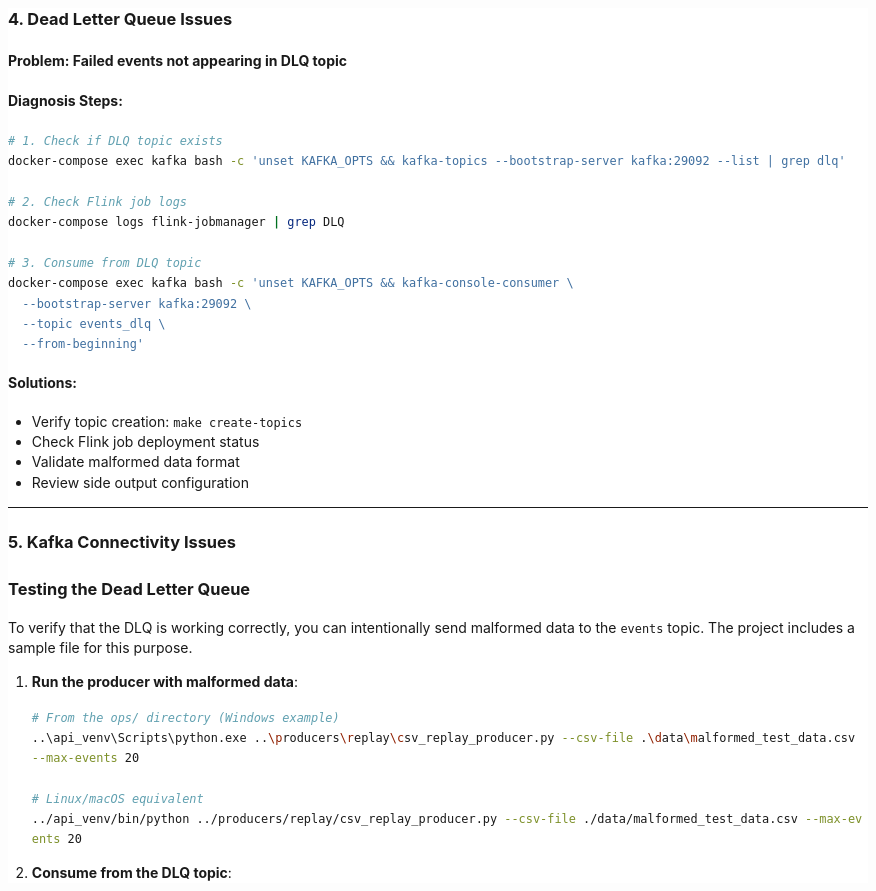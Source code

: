 
### 4. **Dead Letter Queue Issues**

#### **Problem**: Failed events not appearing in DLQ topic

#### **Diagnosis Steps**:

```bash
# 1. Check if DLQ topic exists
docker-compose exec kafka bash -c 'unset KAFKA_OPTS && kafka-topics --bootstrap-server kafka:29092 --list | grep dlq'

# 2. Check Flink job logs
docker-compose logs flink-jobmanager | grep DLQ

# 3. Consume from DLQ topic
docker-compose exec kafka bash -c 'unset KAFKA_OPTS && kafka-console-consumer \
  --bootstrap-server kafka:29092 \
  --topic events_dlq \
  --from-beginning'
```

#### **Solutions**:

- Verify topic creation: `make create-topics`
- Check Flink job deployment status
- Validate malformed data format
- Review side output configuration

---

### 5. **Kafka Connectivity Issues**

### Testing the Dead Letter Queue

To verify that the DLQ is working correctly, you can intentionally send malformed data to the `events` topic. The project includes a sample file for this purpose.

1.  **Run the producer with malformed data**:

    ```bash
    # From the ops/ directory (Windows example)
    ..\api_venv\Scripts\python.exe ..\producers\replay\csv_replay_producer.py --csv-file .\data\malformed_test_data.csv --max-events 20

    # Linux/macOS equivalent
    ../api_venv/bin/python ../producers/replay/csv_replay_producer.py --csv-file ./data/malformed_test_data.csv --max-events 20
    ```

2.  **Consume from the DLQ topic**:
